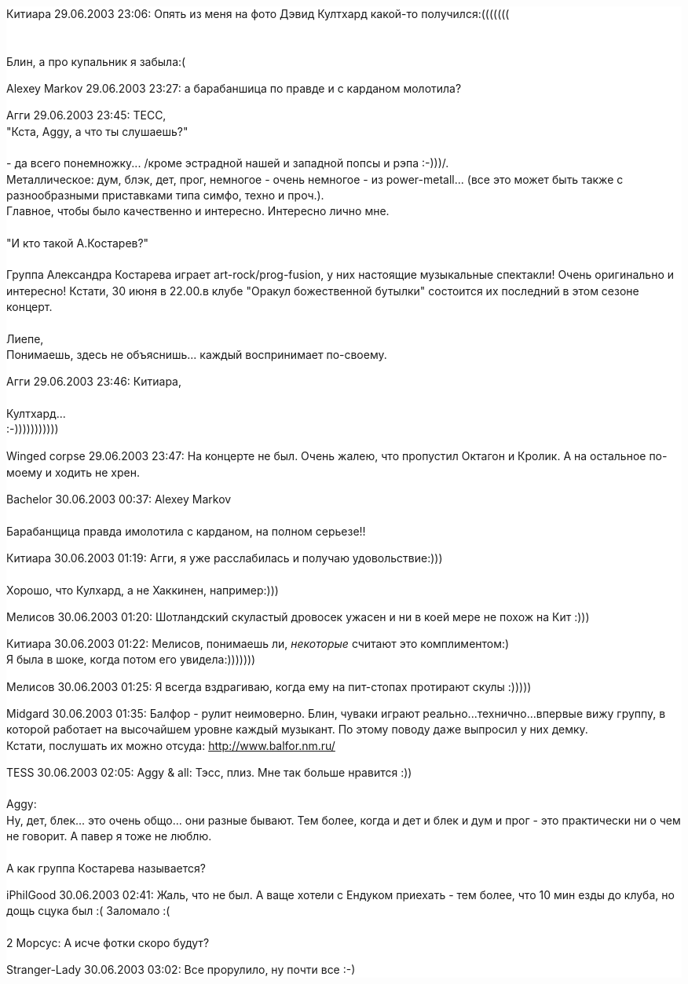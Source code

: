 Китиара 29.06.2003 23:06:
Опять из меня на фото Дэвид Култхард какой-то получился:(((((((<BR><BR><BR>Блин, а про купальник я забыла:( 

Alexey Markov 29.06.2003 23:27:
а барабаншица по правде и с карданом молотила?

Агги 29.06.2003 23:45:
ТЕСС,<BR>"Кста, Aggy, а что ты слушаешь?"<BR><BR> - да всего понемножку... /кроме эстрадной нашей и западной попсы и рэпа :-)))/. <BR>Металлическое: дум, блэк, дет, прог, немногое - очень немногое - из power-metall... (все это может быть также с разнообразными приставками типа симфо, техно и проч.).<BR>Главное, чтобы было качественно и интересно. Интересно лично мне. <BR><BR>"И кто такой А.Костарев?"<BR><BR>Группа Александра Костарева играет art-rock/prog-fusion, у них настоящие музыкальные спектакли! Очень оригинально и интересно! Кстати, 30 июня в 22.00.в клубе "Оракул божественной бутылки" состоится их последний в этом сезоне концерт.<BR><BR>Лиепе,<BR>Понимаешь, здесь не объяснишь... каждый воспринимает по-своему.<BR>

Агги 29.06.2003 23:46:
Китиара,<BR> <BR>Култхард...<BR>:-)))))))))))<BR>

Winged corpse 29.06.2003 23:47:
На концерте не был. Очень жалею, что пропустил Октагон и Кролик. А на остальное по-моему и ходить не хрен.

Bachelor 30.06.2003 00:37:
Alexey Markov<BR><BR>Барабанщица правда имолотила с карданом, на полном серьезе!!

Китиара 30.06.2003 01:19:
Агги, я уже расслабилась и получаю удовольствие:)))<BR><BR>Хорошо, что Кулхард, а не Хаккинен, например:)))

Мелисов 30.06.2003 01:20:
Шотландский скуластый дровосек ужасен и ни в коей мере не похож на Кит :)))

Китиара 30.06.2003 01:22:
Мелисов, понимаешь ли, _некоторые_ считают это комплиментом:)<BR>Я была в шоке, когда потом его увидела:)))))))

Мелисов 30.06.2003 01:25:
Я всегда вздрагиваю, когда ему на пит-стопах протирают скулы :)))))

Midgard 30.06.2003 01:35:
Балфор - рулит неимоверно. Блин, чуваки играют реально...технично...впервые вижу группу, в которой работает на высочайшем уровне каждый музыкант. По этому поводу даже выпросил у них демку.<BR>Кстати, послушать их можно отсуда: <A HREF="http://www.balfor.nm.ru/" target="_blank">http://www.balfor.nm.ru/</A><BR>

TESS 30.06.2003 02:05:
Aggy & all: Тэсс, плиз. Мне так больше нравится :))<BR><BR>Aggy: <BR>Ну, дет, блек... это очень общо... они разные бывают. Тем более, когда и дет и блек и дум и прог - это практически ни о чем не говорит. А павер я тоже не люблю.<BR><BR>А как группа Костарева называется?<BR>

iPhilGood 30.06.2003 02:41:
Жаль, что не был. А ваще хотели с Ендуком приехать - тем более, что 10 мин езды до клуба, но дощь сцука был :( Заломало :(<BR><BR>2 Морсус: А исче фотки скоро будут?

Stranger-Lady 30.06.2003 03:02:
Все прорулило, ну почти все :-)
